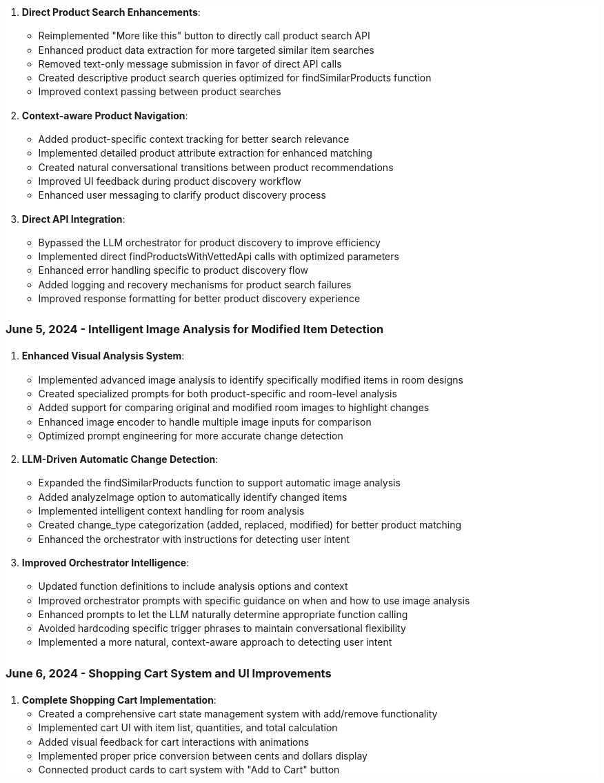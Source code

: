 1. **Direct Product Search Enhancements**:
   - Reimplemented "More like this" button to directly call product search API
   - Enhanced product data extraction for more targeted similar item searches
   - Removed text-only message submission in favor of direct API calls
   - Created descriptive product search queries optimized for findSimilarProducts function
   - Improved context passing between product searches

2. **Context-aware Product Navigation**:
   - Added product-specific context tracking for better search relevance
   - Implemented detailed product attribute extraction for enhanced matching
   - Created natural conversational transitions between product recommendations
   - Improved UI feedback during product discovery workflow
   - Enhanced user messaging to clarify product discovery process

3. **Direct API Integration**:
   - Bypassed the LLM orchestrator for product discovery to improve efficiency
   - Implemented direct findProductsWithVettedApi calls with optimized parameters
   - Enhanced error handling specific to product discovery flow
   - Added logging and recovery mechanisms for product search failures
   - Improved response formatting for better product discovery experience

### June 5, 2024 - Intelligent Image Analysis for Modified Item Detection

1. **Enhanced Visual Analysis System**:
   - Implemented advanced image analysis to identify specifically modified items in room designs
   - Created specialized prompts for both product-specific and room-level analysis
   - Added support for comparing original and modified room images to highlight changes
   - Enhanced image encoder to handle multiple image inputs for comparison
   - Optimized prompt engineering for more accurate change detection

2. **LLM-Driven Automatic Change Detection**:
   - Expanded the findSimilarProducts function to support automatic image analysis
   - Added analyzeImage option to automatically identify changed items
   - Implemented intelligent context handling for room analysis
   - Created change_type categorization (added, replaced, modified) for better product matching
   - Enhanced the orchestrator with instructions for detecting user intent

3. **Improved Orchestrator Intelligence**:
   - Updated function definitions to include analysis options and context
   - Improved orchestrator prompts with specific guidance on when and how to use image analysis
   - Enhanced prompts to let the LLM naturally determine appropriate function calling
   - Avoided hardcoding specific trigger phrases to maintain conversational flexibility
   - Implemented a more natural, context-aware approach to detecting user intent

### June 6, 2024 - Shopping Cart System and UI Improvements

1. **Complete Shopping Cart Implementation**:
   - Created a comprehensive cart state management system with add/remove functionality
   - Implemented cart UI with item list, quantities, and total calculation
   - Added visual feedback for cart interactions with animations
   - Implemented proper price conversion between cents and dollars display
   - Connected product cards to cart system with "Add to Cart" button
